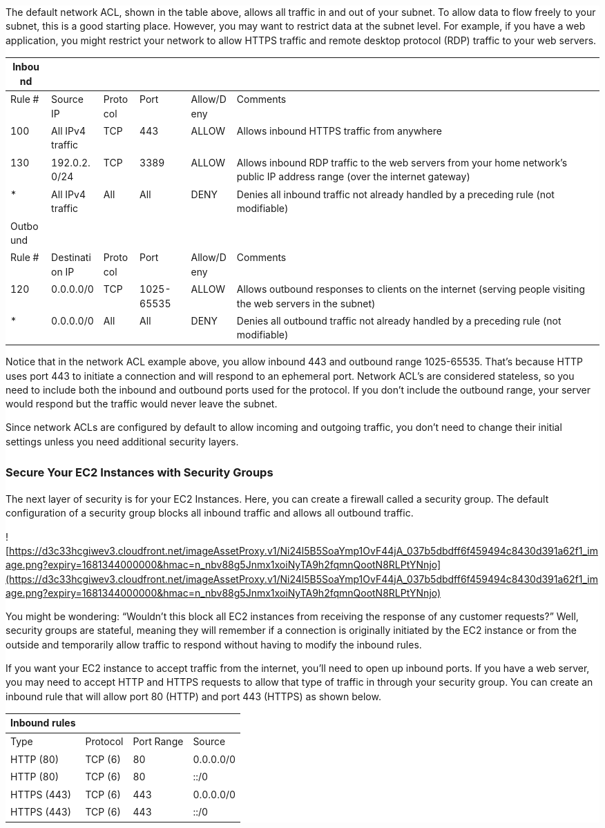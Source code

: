 The default network ACL, shown in the table above, allows all traffic in and out of your subnet. To allow data to flow freely to your subnet, this is a good starting place.   However, you may want to restrict data at the subnet level. For example, if you have a web application, you might restrict your network to allow HTTPS traffic and remote desktop protocol (RDP) traffic to your web servers.

| Inbound |  |  |  |  |  |
| --- | --- | --- | --- | --- | --- |
| Rule # | Source IP | Protocol | Port | Allow/Deny | Comments |
| 100 | All IPv4 traffic | TCP | 443 | ALLOW | Allows inbound HTTPS traffic from anywhere |
| 130 | 192.0.2.0/24 | TCP | 3389 | ALLOW | Allows inbound RDP traffic to the web servers from your home network’s public IP address range (over the internet gateway) |
| * | All IPv4 traffic | All | All | DENY | Denies all inbound traffic not already handled by a preceding rule (not modifiable) |
| Outbound |  |  |  |  |  |
| Rule # | Destination IP | Protocol | Port | Allow/Deny | Comments |
| 120 | 0.0.0.0/0 | TCP | 1025-65535 | ALLOW | Allows outbound responses to clients on the internet (serving people visiting the web servers in the subnet) |
| * | 0.0.0.0/0 | All | All | DENY | Denies all outbound traffic not already handled by a preceding rule (not modifiable) |

Notice that in the network ACL example above, you allow inbound 443 and outbound range 1025-65535. That’s because HTTP uses port 443 to initiate a connection and will respond to an ephemeral port. Network ACL’s are considered stateless, so you need to include both the inbound and outbound ports used for the protocol. If you don’t include the outbound range, your server would respond but the traffic would never leave the subnet.

Since network ACLs are configured by default to allow incoming and outgoing traffic, you don’t need to change their initial settings unless you need additional security layers.

### **Secure Your EC2 Instances with Security Groups**

The next layer of security is for your EC2 Instances. Here, you can create a firewall called a security group. The default configuration of a security group blocks all inbound traffic and allows all outbound traffic.

![https://d3c33hcgiwev3.cloudfront.net/imageAssetProxy.v1/Ni24l5B5SoaYmp1OvF44jA_037b5dbdff6f459494c8430d391a62f1_image.png?expiry=1681344000000&hmac=n_nbv88g5Jnmx1xoiNyTA9h2fqmnQootN8RLPtYNnjo](https://d3c33hcgiwev3.cloudfront.net/imageAssetProxy.v1/Ni24l5B5SoaYmp1OvF44jA_037b5dbdff6f459494c8430d391a62f1_image.png?expiry=1681344000000&hmac=n_nbv88g5Jnmx1xoiNyTA9h2fqmnQootN8RLPtYNnjo)

You might be wondering: “Wouldn’t this block all EC2 instances from receiving the response of any customer requests?” Well, security groups are stateful, meaning they will remember if a connection is originally initiated by the EC2 instance or from the outside and temporarily allow traffic to respond without having to modify the inbound rules.

If you want your EC2 instance to accept traffic from the internet, you’ll need to open up inbound ports. If you have a web server, you may need to accept HTTP and HTTPS requests to allow that type of traffic in through your security group. You can create an inbound rule that will allow port 80 (HTTP) and port 443 (HTTPS) as shown below.

| Inbound rules |  |  |  |
| --- | --- | --- | --- |
| Type | Protocol | Port Range | Source |
| HTTP (80) | TCP (6) | 80 | 0.0.0.0/0 |
| HTTP (80) | TCP (6) | 80 | ::/0 |
| HTTPS (443) | TCP (6) | 443 | 0.0.0.0/0 |
| HTTPS (443) | TCP (6) | 443 | ::/0 |
